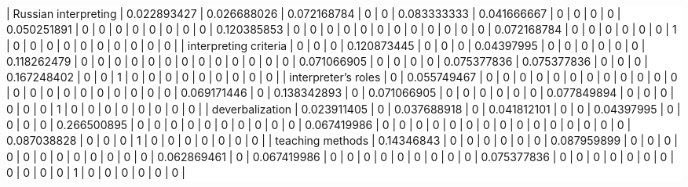 | Russian interpreting         | 0.022893427           | 0.026688026               | 0.072168784   | 0                   | 0                        | 0.083333333 | 0.041666667 | 0                    | 0           | 0                       | 0                    | 0.050251891        | 0                   | 0                        | 0                       | 0           | 0                            | 0           | 0           | 0                      | 0.120385853        | 0                   | 0               | 0             | 0                     | 0                       | 0                  | 0           | 0                    | 0                 | 0                      | 0                 | 0                 | 0.072168784        | 0                     | 0                  | 0           | 0               | 0                        | 0                    | 1                    | 0                     | 0                   | 0               | 0                | 0                 | 0                     | 0                | 0           | 0           | 0               |
| interpreting criteria        | 0                     | 0                         | 0             | 0.120873445         | 0                        | 0           | 0           | 0.04397995           | 0           | 0                       | 0                    | 0                  | 0                   | 0                        | 0.118262479             | 0           | 0                            | 0           | 0           | 0                      | 0                  | 0                   | 0               | 0             | 0                     | 0                       | 0                  | 0           | 0.071066905          | 0                 | 0                      | 0                 | 0                 | 0.075377836        | 0.075377836           | 0                  | 0           | 0               | 0.167248402              | 0                    | 0                    | 1                     | 0                   | 0               | 0                | 0                 | 0                     | 0                | 0           | 0           | 0               |
| interpreter’s roles          | 0                     | 0.055749467               | 0             | 0                   | 0                        | 0           | 0           | 0                    | 0           | 0                       | 0                    | 0                  | 0                   | 0                        | 0                       | 0           | 0                            | 0           | 0           | 0                      | 0                  | 0                   | 0               | 0             | 0.069171446           | 0                       | 0.138342893        | 0           | 0.071066905          | 0                 | 0                      | 0                 | 0                 | 0                  | 0                     | 0.077849894        | 0           | 0               | 0                        | 0                    | 0                    | 0                     | 1                   | 0               | 0                | 0                 | 0                     | 0                | 0           | 0           | 0               |
| deverbalization              | 0.023911405           | 0                         | 0.037688918   | 0                   | 0.041812101              | 0           | 0           | 0.04397995           | 0           | 0                       | 0                    | 0                  | 0.266500895         | 0                        | 0                       | 0           | 0                            | 0           | 0           | 0                      | 0                  | 0                   | 0               | 0.067419986   | 0                     | 0                       | 0                  | 0           | 0                    | 0                 | 0                      | 0                 | 0                 | 0                  | 0                     | 0                  | 0           | 0               | 0                        | 0.087038828          | 0                    | 0                     | 0                   | 1               | 0                | 0                 | 0                     | 0                | 0           | 0           | 0               |
| teaching methods             | 0.14346843            | 0                         | 0             | 0                   | 0                        | 0           | 0           | 0.087959899          | 0           | 0                       | 0                    | 0                  | 0                   | 0                        | 0                       | 0           | 0                            | 0           | 0           | 0                      | 0.062869461        | 0                   | 0.067419986     | 0             | 0                     | 0                       | 0                  | 0           | 0                    | 0                 | 0                      | 0                 | 0.075377836       | 0                  | 0                     | 0                  | 0           | 0               | 0                        | 0                    | 0                    | 0                     | 0                   | 0               | 1                | 0                 | 0                     | 0                | 0           | 0           | 0               |